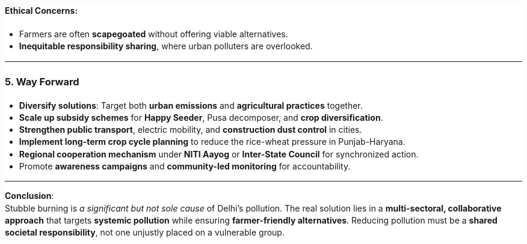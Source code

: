 #### Ethical Concerns:

- Farmers are often **scapegoated** without offering viable alternatives.
- **Inequitable responsibility sharing**, where urban polluters are overlooked.

---

### 5. **Way Forward**

- **Diversify solutions**: Target both **urban emissions** and **agricultural practices** together.
- **Scale up subsidy schemes** for **Happy Seeder**, Pusa decomposer, and **crop diversification**.
- **Strengthen public transport**, electric mobility, and **construction dust control** in cities.
- **Implement long-term crop cycle planning** to reduce the rice-wheat pressure in Punjab-Haryana.
- **Regional cooperation mechanism** under **NITI Aayog** or **Inter-State Council** for synchronized action.
- Promote **awareness campaigns** and **community-led monitoring** for accountability.

---

**Conclusion**:  
Stubble burning is *a significant but not sole cause* of Delhi’s pollution. The real solution lies in a **multi-sectoral, collaborative approach** that targets **systemic pollution** while ensuring **farmer-friendly alternatives**. Reducing pollution must be a **shared societal responsibility**, not one unjustly placed on a vulnerable group.

